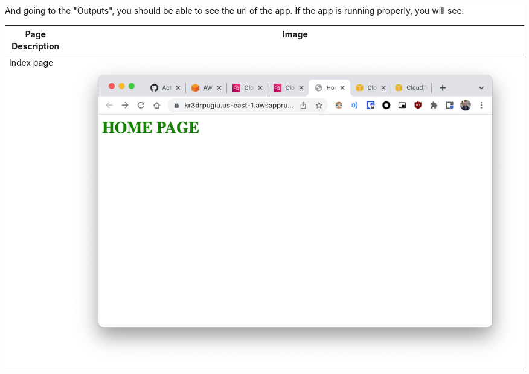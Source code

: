 And going to the "Outputs", you should be able to see the url of the app. If the app is running properly, you will see:

| Page Description | Image |
| ---------------- | ----- |
| Index page | ![](assets/app-home.png) |